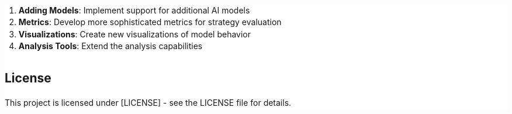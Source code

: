 1. **Adding Models**: Implement support for additional AI models
2. **Metrics**: Develop more sophisticated metrics for strategy evaluation
3. **Visualizations**: Create new visualizations of model behavior
4. **Analysis Tools**: Extend the analysis capabilities

## License

This project is licensed under [LICENSE] - see the LICENSE file for details. 